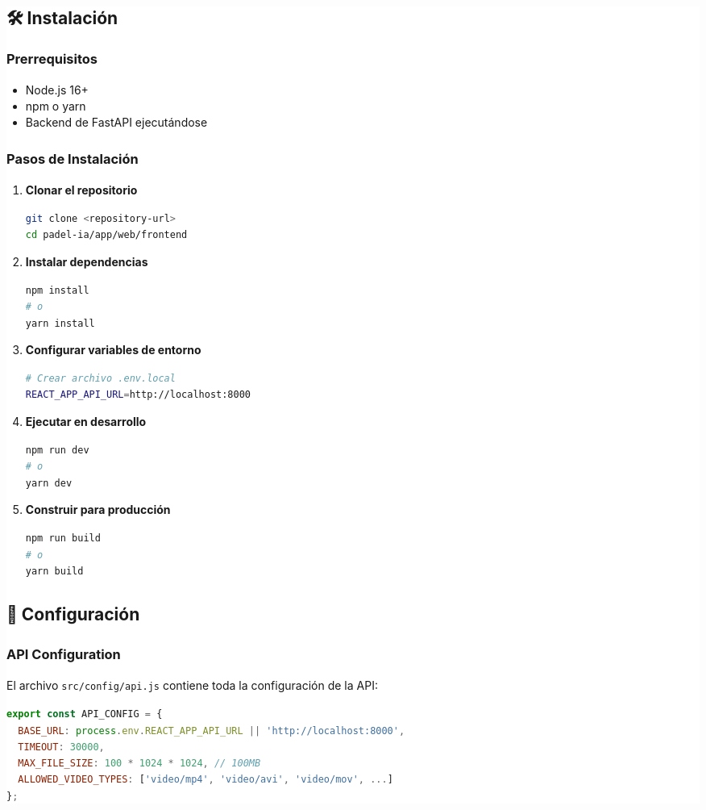## 🛠️ Instalación

### Prerrequisitos
- Node.js 16+ 
- npm o yarn
- Backend de FastAPI ejecutándose

### Pasos de Instalación

1. **Clonar el repositorio**
   ```bash
   git clone <repository-url>
   cd padel-ia/app/web/frontend
   ```

2. **Instalar dependencias**
   ```bash
   npm install
   # o
   yarn install
   ```

3. **Configurar variables de entorno**
   ```bash
   # Crear archivo .env.local
   REACT_APP_API_URL=http://localhost:8000
   ```

4. **Ejecutar en desarrollo**
   ```bash
   npm run dev
   # o
   yarn dev
   ```

5. **Construir para producción**
   ```bash
   npm run build
   # o
   yarn build
   ```

## 🔧 Configuración

### API Configuration
El archivo `src/config/api.js` contiene toda la configuración de la API:

```javascript
export const API_CONFIG = {
  BASE_URL: process.env.REACT_APP_API_URL || 'http://localhost:8000',
  TIMEOUT: 30000,
  MAX_FILE_SIZE: 100 * 1024 * 1024, // 100MB
  ALLOWED_VIDEO_TYPES: ['video/mp4', 'video/avi', 'video/mov', ...]
};
```
